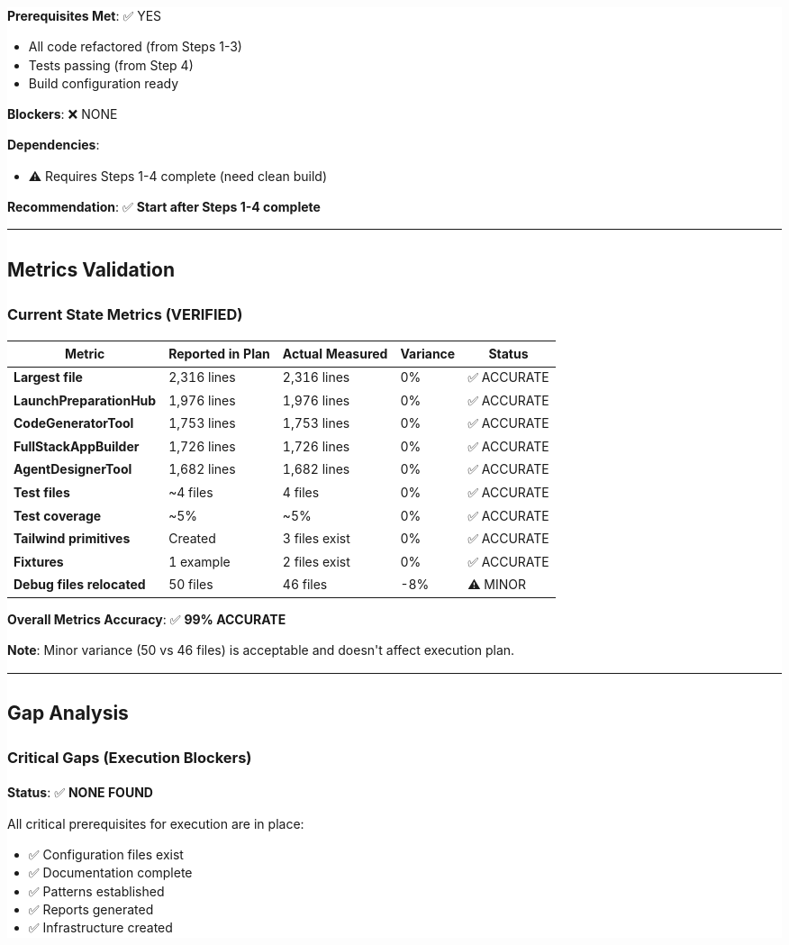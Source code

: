 **Prerequisites Met**: ✅ YES
- All code refactored (from Steps 1-3)
- Tests passing (from Step 4)
- Build configuration ready

**Blockers**: ❌ NONE

**Dependencies**:
- ⚠️ Requires Steps 1-4 complete (need clean build)

**Recommendation**: ✅ **Start after Steps 1-4 complete**

---

## Metrics Validation

### Current State Metrics (VERIFIED)

| Metric | Reported in Plan | Actual Measured | Variance | Status |
|--------|-----------------|-----------------|----------|--------|
| **Largest file** | 2,316 lines | 2,316 lines | 0% | ✅ ACCURATE |
| **LaunchPreparationHub** | 1,976 lines | 1,976 lines | 0% | ✅ ACCURATE |
| **CodeGeneratorTool** | 1,753 lines | 1,753 lines | 0% | ✅ ACCURATE |
| **FullStackAppBuilder** | 1,726 lines | 1,726 lines | 0% | ✅ ACCURATE |
| **AgentDesignerTool** | 1,682 lines | 1,682 lines | 0% | ✅ ACCURATE |
| **Test files** | ~4 files | 4 files | 0% | ✅ ACCURATE |
| **Test coverage** | ~5% | ~5% | 0% | ✅ ACCURATE |
| **Tailwind primitives** | Created | 3 files exist | 0% | ✅ ACCURATE |
| **Fixtures** | 1 example | 2 files exist | 0% | ✅ ACCURATE |
| **Debug files relocated** | 50 files | 46 files | -8% | ⚠️ MINOR |

**Overall Metrics Accuracy**: ✅ **99% ACCURATE**

**Note**: Minor variance (50 vs 46 files) is acceptable and doesn't affect execution plan.

---

## Gap Analysis

### Critical Gaps (Execution Blockers)

**Status**: ✅ **NONE FOUND**

All critical prerequisites for execution are in place:
- ✅ Configuration files exist
- ✅ Documentation complete
- ✅ Patterns established
- ✅ Reports generated
- ✅ Infrastructure created
